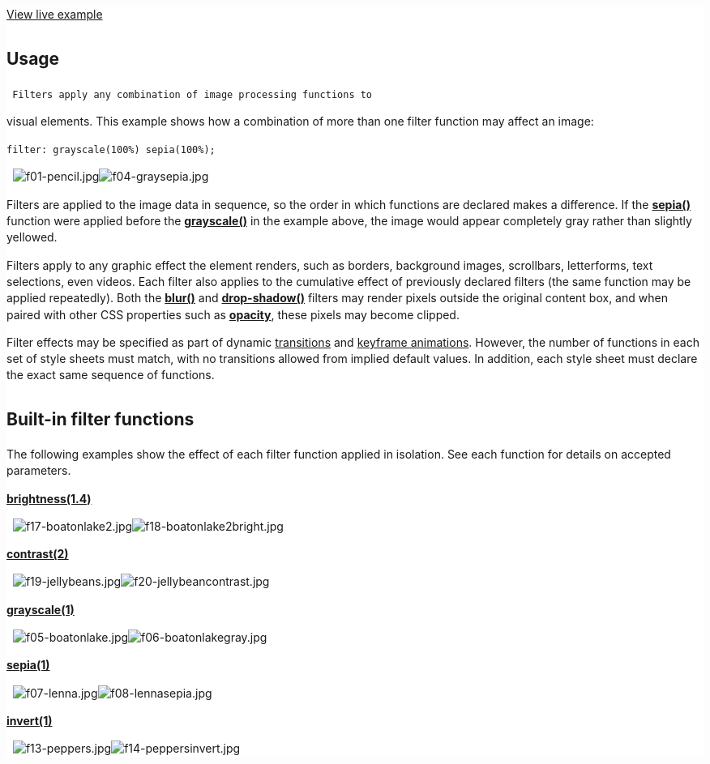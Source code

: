 [View live example](http://code.webplatform.org/gist/5842451)

## <span>Usage</span>

     Filters apply any combination of image processing functions to

visual elements. This example shows how a combination of more than one filter function may affect an image:

    filter: grayscale(100%) sepia(100%);

  ![f01-pencil.jpg](/assets/thumb/a/a8/f01-pencil.jpg/300px-f01-pencil.jpg)![f04-graysepia.jpg](/assets/thumb/2/25/f04-graysepia.jpg/300px-f04-graysepia.jpg)

Filters are applied to the image data in sequence, so the order in which functions are declared makes a difference. If the [**sepia()**](/css/functions/sepia) function were applied before the [**grayscale()**](/css/functions/grayscale) in the example above, the image would appear completely gray rather than slightly yellowed.

Filters apply to any graphic effect the element renders, such as borders, background images, scrollbars, letterforms, text selections, even videos. Each filter also applies to the cumulative effect of previously declared filters (the same function may be applied repeatedly). Both the [**blur()**](/css/functions/blur) and [**drop-shadow()**](/css/functions/drop-shadow) filters may render pixels outside the original content box, and when paired with other CSS properties such as [**opacity**](/css/properties/opacity), these pixels may become clipped.

Filter effects may be specified as part of dynamic [transitions](/tutorials/css_transitions#advanced) and [keyframe animations](/tutorials/css_animations). However, the number of functions in each set of style sheets must match, with no transitions allowed from implied default values. In addition, each style sheet must declare the exact same sequence of functions.

## <span>Built-in filter functions</span>

The following examples show the effect of each filter function applied in isolation. See each function for details on accepted parameters.

[**brightness(1.4)**](/css/functions/brightness)

  ![f17-boatonlake2.jpg](/assets/thumb/1/15/f17-boatonlake2.jpg/300px-f17-boatonlake2.jpg)![f18-boatonlake2bright.jpg](/assets/thumb/6/67/f18-boatonlake2bright.jpg/300px-f18-boatonlake2bright.jpg)

[**contrast(2)**](/css/functions/contrast)

  ![f19-jellybeans.jpg](/assets/public/b/b5/f19-jellybeans.jpg)![f20-jellybeancontrast.jpg](/assets/public/a/a5/f20-jellybeancontrast.jpg)

[**grayscale(1)**](/css/functions/grayscale)

  ![f05-boatonlake.jpg](/assets/thumb/3/37/f05-boatonlake.jpg/300px-f05-boatonlake.jpg)![f06-boatonlakegray.jpg](/assets/thumb/7/7e/f06-boatonlakegray.jpg/300px-f06-boatonlakegray.jpg)

[**sepia(1)**](/css/functions/sepia)

  ![f07-lenna.jpg](/assets/thumb/e/e6/f07-lenna.jpg/300px-f07-lenna.jpg)![f08-lennasepia.jpg](/assets/thumb/7/70/f08-lennasepia.jpg/300px-f08-lennasepia.jpg)

[**invert(1)**](/css/functions/invert)

  ![f13-peppers.jpg](/assets/thumb/1/11/f13-peppers.jpg/300px-f13-peppers.jpg)![f14-peppersinvert.jpg](/assets/thumb/1/19/f14-peppersinvert.jpg/300px-f14-peppersinvert.jpg)
